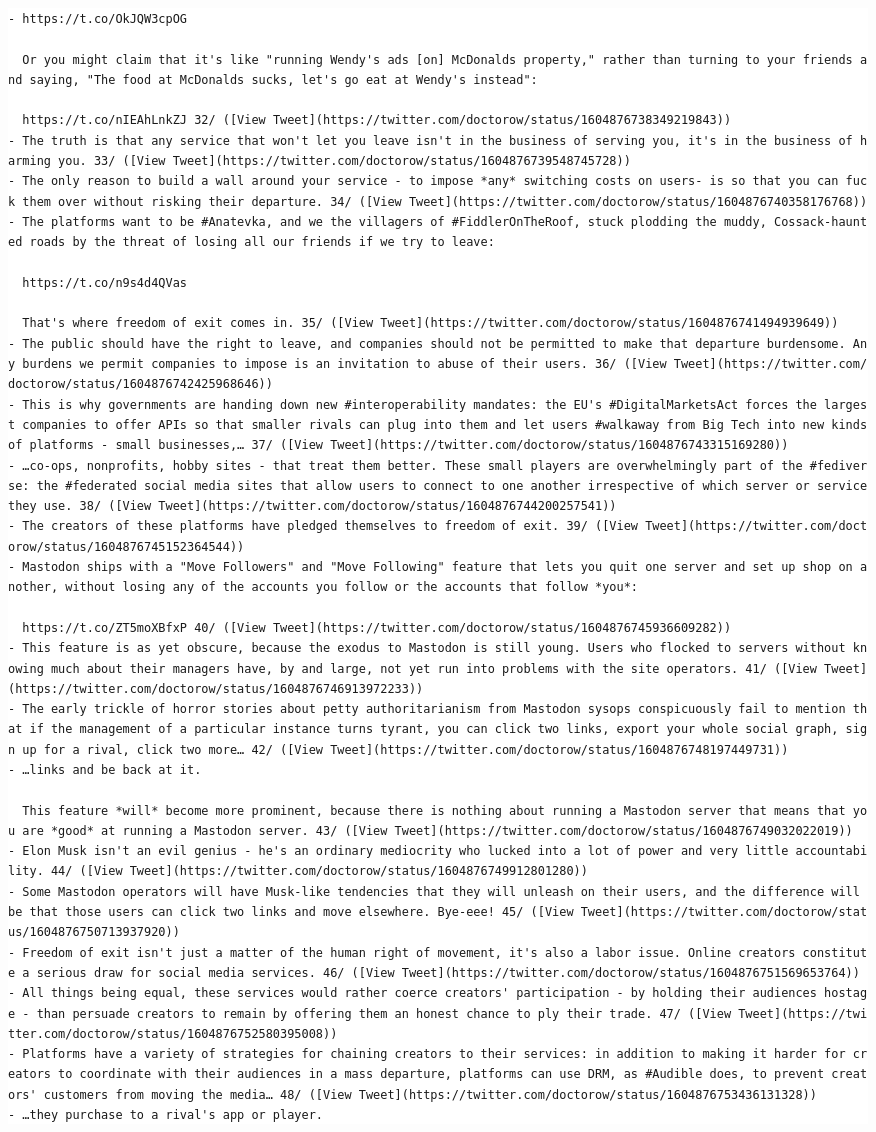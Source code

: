 	- https://t.co/OkJQW3cpOG
	  
	  Or you might claim that it's like "running Wendy's ads [on] McDonalds property," rather than turning to your friends and saying, "The food at McDonalds sucks, let's go eat at Wendy's instead":
	  
	  https://t.co/nIEAhLnkZJ 32/ ([View Tweet](https://twitter.com/doctorow/status/1604876738349219843))
	- The truth is that any service that won't let you leave isn't in the business of serving you, it's in the business of harming you. 33/ ([View Tweet](https://twitter.com/doctorow/status/1604876739548745728))
	- The only reason to build a wall around your service - to impose *any* switching costs on users- is so that you can fuck them over without risking their departure. 34/ ([View Tweet](https://twitter.com/doctorow/status/1604876740358176768))
	- The platforms want to be #Anatevka, and we the villagers of #FiddlerOnTheRoof, stuck plodding the muddy, Cossack-haunted roads by the threat of losing all our friends if we try to leave:
	  
	  https://t.co/n9s4d4QVas
	  
	  That's where freedom of exit comes in. 35/ ([View Tweet](https://twitter.com/doctorow/status/1604876741494939649))
	- The public should have the right to leave, and companies should not be permitted to make that departure burdensome. Any burdens we permit companies to impose is an invitation to abuse of their users. 36/ ([View Tweet](https://twitter.com/doctorow/status/1604876742425968646))
	- This is why governments are handing down new #interoperability mandates: the EU's #DigitalMarketsAct forces the largest companies to offer APIs so that smaller rivals can plug into them and let users #walkaway from Big Tech into new kinds of platforms - small businesses,… 37/ ([View Tweet](https://twitter.com/doctorow/status/1604876743315169280))
	- …co-ops, nonprofits, hobby sites - that treat them better. These small players are overwhelmingly part of the #fediverse: the #federated social media sites that allow users to connect to one another irrespective of which server or service they use. 38/ ([View Tweet](https://twitter.com/doctorow/status/1604876744200257541))
	- The creators of these platforms have pledged themselves to freedom of exit. 39/ ([View Tweet](https://twitter.com/doctorow/status/1604876745152364544))
	- Mastodon ships with a "Move Followers" and "Move Following" feature that lets you quit one server and set up shop on another, without losing any of the accounts you follow or the accounts that follow *you*:
	  
	  https://t.co/ZT5moXBfxP 40/ ([View Tweet](https://twitter.com/doctorow/status/1604876745936609282))
	- This feature is as yet obscure, because the exodus to Mastodon is still young. Users who flocked to servers without knowing much about their managers have, by and large, not yet run into problems with the site operators. 41/ ([View Tweet](https://twitter.com/doctorow/status/1604876746913972233))
	- The early trickle of horror stories about petty authoritarianism from Mastodon sysops conspicuously fail to mention that if the management of a particular instance turns tyrant, you can click two links, export your whole social graph, sign up for a rival, click two more… 42/ ([View Tweet](https://twitter.com/doctorow/status/1604876748197449731))
	- …links and be back at it.
	  
	  This feature *will* become more prominent, because there is nothing about running a Mastodon server that means that you are *good* at running a Mastodon server. 43/ ([View Tweet](https://twitter.com/doctorow/status/1604876749032022019))
	- Elon Musk isn't an evil genius - he's an ordinary mediocrity who lucked into a lot of power and very little accountability. 44/ ([View Tweet](https://twitter.com/doctorow/status/1604876749912801280))
	- Some Mastodon operators will have Musk-like tendencies that they will unleash on their users, and the difference will be that those users can click two links and move elsewhere. Bye-eee! 45/ ([View Tweet](https://twitter.com/doctorow/status/1604876750713937920))
	- Freedom of exit isn't just a matter of the human right of movement, it's also a labor issue. Online creators constitute a serious draw for social media services. 46/ ([View Tweet](https://twitter.com/doctorow/status/1604876751569653764))
	- All things being equal, these services would rather coerce creators' participation - by holding their audiences hostage - than persuade creators to remain by offering them an honest chance to ply their trade. 47/ ([View Tweet](https://twitter.com/doctorow/status/1604876752580395008))
	- Platforms have a variety of strategies for chaining creators to their services: in addition to making it harder for creators to coordinate with their audiences in a mass departure, platforms can use DRM, as #Audible does, to prevent creators' customers from moving the media… 48/ ([View Tweet](https://twitter.com/doctorow/status/1604876753436131328))
	- …they purchase to a rival's app or player.
	  